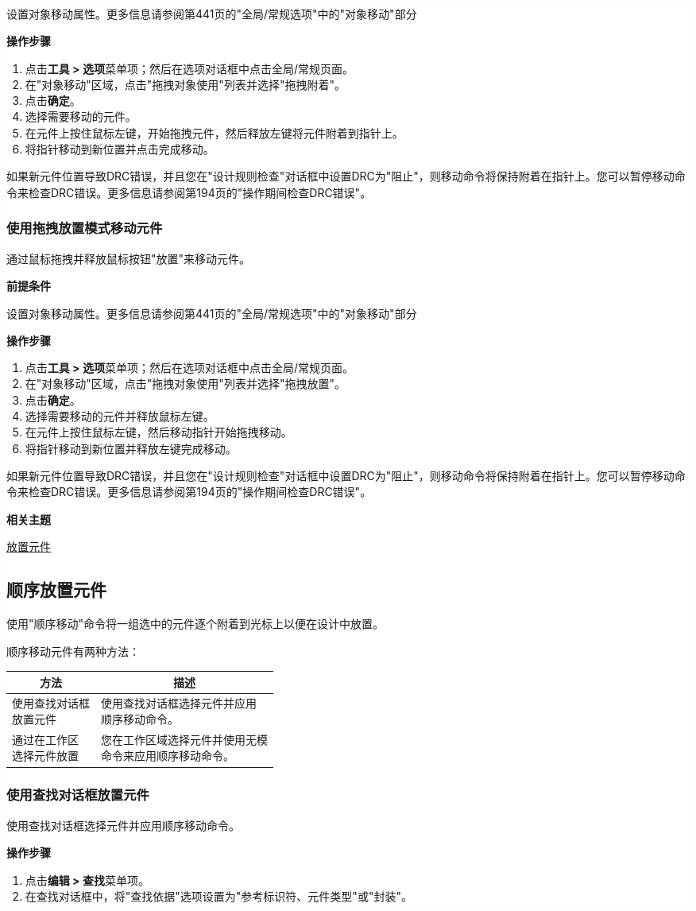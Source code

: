 设置对象移动属性。更多信息请参阅第441页的"全局/常规选项"中的"对象移动"部分

**操作步骤**

1. 点击**工具 > 选项**菜单项；然后在选项对话框中点击全局/常规页面。
2. 在"对象移动"区域，点击"拖拽对象使用"列表并选择"拖拽附着"。
3. 点击**确定**。
4. 选择需要移动的元件。
5. 在元件上按住鼠标左键，开始拖拽元件，然后释放左键将元件附着到指针上。
6. 将指针移动到新位置并点击完成移动。

如果新元件位置导致DRC错误，并且您在"设计规则检查"对话框中设置DRC为"阻止"，则移动命令将保持附着在指针上。您可以暂停移动命令来检查DRC错误。更多信息请参阅第194页的"操作期间检查DRC错误"。

### 使用拖拽放置模式移动元件
通过鼠标拖拽并释放鼠标按钮"放置"来移动元件。

**前提条件**

设置对象移动属性。更多信息请参阅第441页的"全局/常规选项"中的"对象移动"部分

**操作步骤**

1. 点击**工具 > 选项**菜单项；然后在选项对话框中点击全局/常规页面。
2. 在"对象移动"区域，点击"拖拽对象使用"列表并选择"拖拽放置"。
3. 点击**确定**。
4. 选择需要移动的元件并释放鼠标左键。
5. 在元件上按住鼠标左键，然后移动指针开始拖拽移动。
6. 将指针移动到新位置并释放左键完成移动。

如果新元件位置导致DRC错误，并且您在"设计规则检查"对话框中设置DRC为"阻止"，则移动命令将保持附着在指针上。您可以暂停移动命令来检查DRC错误。更多信息请参阅第194页的"操作期间检查DRC错误"。

**相关主题**

[放置元件](#page-0-0)

## 顺序放置元件
使用"顺序移动"命令将一组选中的元件逐个附着到光标上以便在设计中放置。

顺序移动元件有两种方法：

| 方法                                                                 | 描述                                                                                                   |
|----------------------------------------------------------------------|-------------------------------------------------------------------------------------------------------|
| 使用查找对话框<br>放置元件                                           | 使用查找对话框选择元件并应用<br>顺序移动命令。                                                        |
| 通过在工作区<br>选择元件放置                                         | 您在工作区域选择元件并使用无模<br>命令来应用顺序移动命令。                                            |

### 使用查找对话框放置元件
使用查找对话框选择元件并应用顺序移动命令。

**操作步骤**

1. 点击**编辑 > 查找**菜单项。
2. 在查找对话框中，将"查找依据"选项设置为"参考标识符、元件类型"或"封装"。
